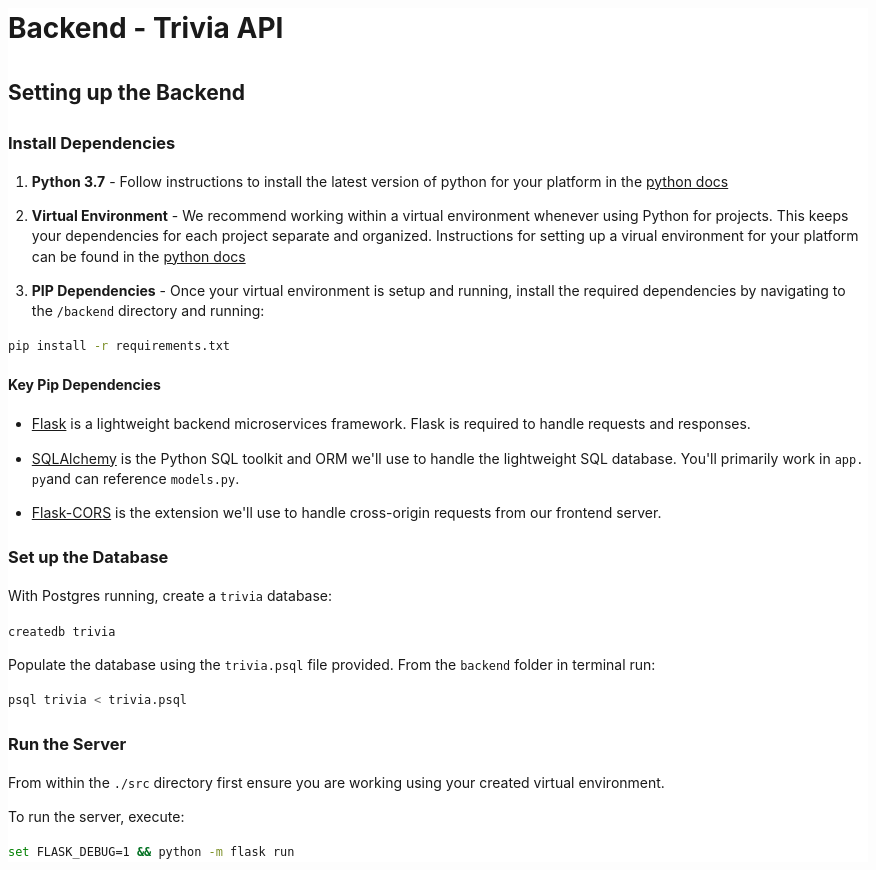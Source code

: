 # Backend - Trivia API

## Setting up the Backend

### Install Dependencies

1. **Python 3.7** - Follow instructions to install the latest version of python for your platform in the [python docs](https://docs.python.org/3/using/unix.html#getting-and-installing-the-latest-version-of-python)

2. **Virtual Environment** - We recommend working within a virtual environment whenever using Python for projects. This keeps your dependencies for each project separate and organized. Instructions for setting up a virual environment for your platform can be found in the [python docs](https://packaging.python.org/guides/installing-using-pip-and-virtual-environments/)

3. **PIP Dependencies** - Once your virtual environment is setup and running, install the required dependencies by navigating to the `/backend` directory and running:

```bash
pip install -r requirements.txt
```

#### Key Pip Dependencies

- [Flask](http://flask.pocoo.org/) is a lightweight backend microservices framework. Flask is required to handle requests and responses.

- [SQLAlchemy](https://www.sqlalchemy.org/) is the Python SQL toolkit and ORM we'll use to handle the lightweight SQL database. You'll primarily work in `app.py`and can reference `models.py`.

- [Flask-CORS](https://flask-cors.readthedocs.io/en/latest/#) is the extension we'll use to handle cross-origin requests from our frontend server.

### Set up the Database

With Postgres running, create a `trivia` database:

```bash
createdb trivia
```

Populate the database using the `trivia.psql` file provided. From the `backend` folder in terminal run:

```bash
psql trivia < trivia.psql
```

### Run the Server

From within the `./src` directory first ensure you are working using your created virtual environment.

To run the server, execute:

```bash
set FLASK_DEBUG=1 && python -m flask run
```
